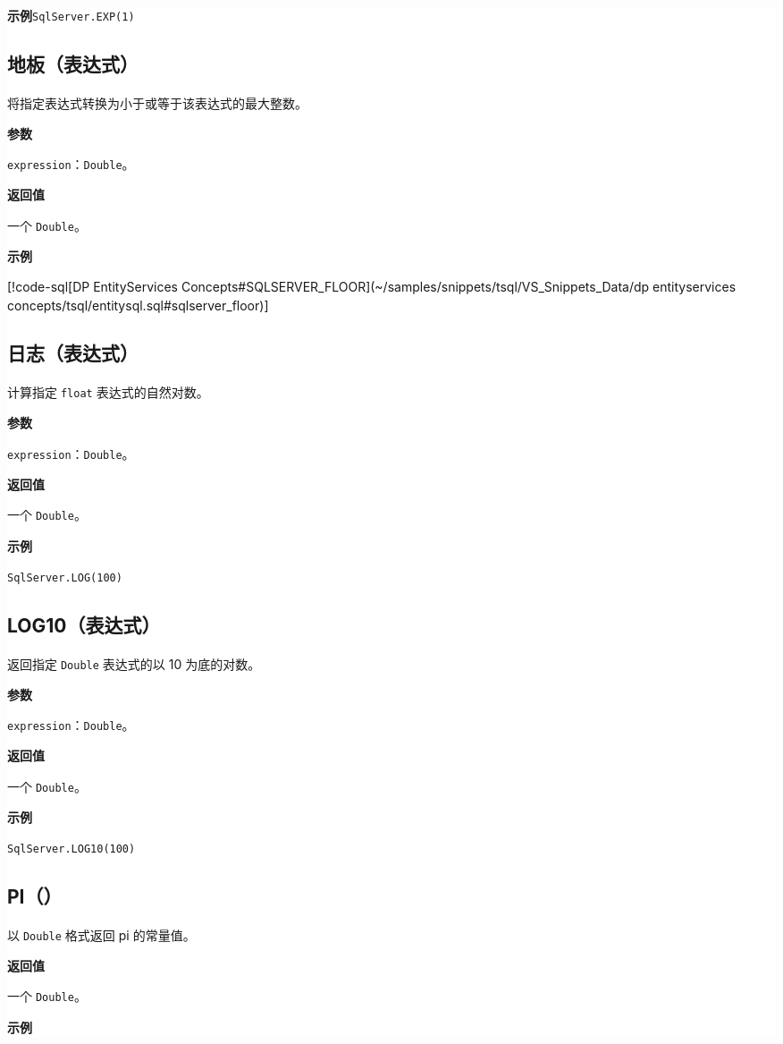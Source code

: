 **示例**`SqlServer.EXP(1)`

## <a name="floorexpression"></a>地板（表达式）

将指定表达式转换为小于或等于该表达式的最大整数。

**参数**

`expression`：`Double`。

**返回值**

一个 `Double`。

**示例**

[!code-sql[DP EntityServices Concepts#SQLSERVER_FLOOR](~/samples/snippets/tsql/VS_Snippets_Data/dp entityservices concepts/tsql/entitysql.sql#sqlserver_floor)]

## <a name="logexpression"></a>日志（表达式）

计算指定 `float` 表达式的自然对数。

**参数**

`expression`：`Double`。

**返回值**

一个 `Double`。

**示例**

`SqlServer.LOG(100)`

## <a name="log10expression"></a>LOG10（表达式）

返回指定 `Double` 表达式的以 10 为底的对数。

**参数**

`expression`：`Double`。

**返回值**

一个 `Double`。

**示例**

`SqlServer.LOG10(100)`

## <a name="pi"></a>PI（）

以 `Double` 格式返回 pi 的常量值。

**返回值**

一个 `Double`。

**示例**
